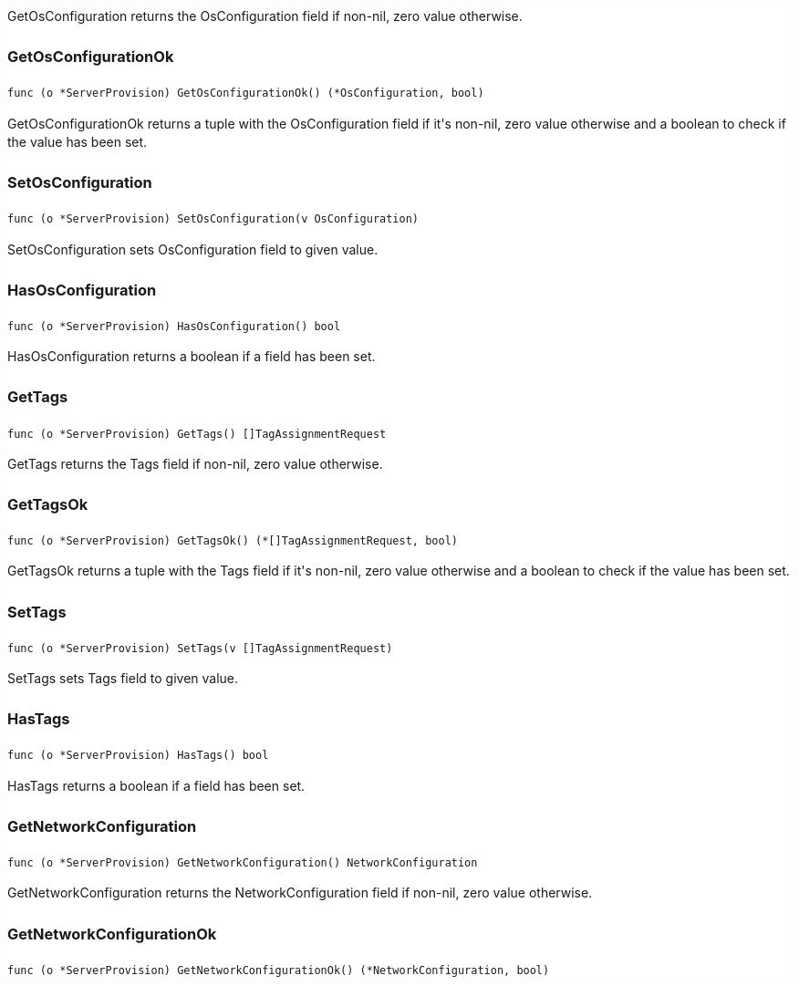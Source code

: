 GetOsConfiguration returns the OsConfiguration field if non-nil, zero value otherwise.

### GetOsConfigurationOk

`func (o *ServerProvision) GetOsConfigurationOk() (*OsConfiguration, bool)`

GetOsConfigurationOk returns a tuple with the OsConfiguration field if it's non-nil, zero value otherwise
and a boolean to check if the value has been set.

### SetOsConfiguration

`func (o *ServerProvision) SetOsConfiguration(v OsConfiguration)`

SetOsConfiguration sets OsConfiguration field to given value.

### HasOsConfiguration

`func (o *ServerProvision) HasOsConfiguration() bool`

HasOsConfiguration returns a boolean if a field has been set.

### GetTags

`func (o *ServerProvision) GetTags() []TagAssignmentRequest`

GetTags returns the Tags field if non-nil, zero value otherwise.

### GetTagsOk

`func (o *ServerProvision) GetTagsOk() (*[]TagAssignmentRequest, bool)`

GetTagsOk returns a tuple with the Tags field if it's non-nil, zero value otherwise
and a boolean to check if the value has been set.

### SetTags

`func (o *ServerProvision) SetTags(v []TagAssignmentRequest)`

SetTags sets Tags field to given value.

### HasTags

`func (o *ServerProvision) HasTags() bool`

HasTags returns a boolean if a field has been set.

### GetNetworkConfiguration

`func (o *ServerProvision) GetNetworkConfiguration() NetworkConfiguration`

GetNetworkConfiguration returns the NetworkConfiguration field if non-nil, zero value otherwise.

### GetNetworkConfigurationOk

`func (o *ServerProvision) GetNetworkConfigurationOk() (*NetworkConfiguration, bool)`
